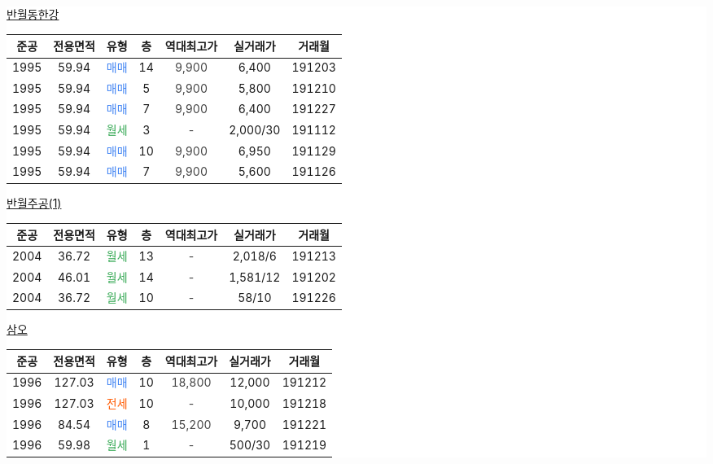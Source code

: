
<script async src="//pagead2.googlesyndication.com/pagead/js/adsbygoogle.js"></script>

<ins class="adsbygoogle"
     style="display:block"
     data-ad-client="ca-pub-2446590836940007"
     data-ad-slot="1659523306"
     data-ad-format="auto"
     data-full-width-responsive="true"></ins>
<script>
(adsbygoogle = window.adsbygoogle || []).push({});
</script>


[반월동한강](https://search.naver.com/search.naver?query=%EC%A0%84%EB%9D%BC%EB%B6%81%EB%8F%84+%EC%A0%84%EC%A3%BC%EC%8B%9C+%EB%8D%95%EC%A7%84%EA%B5%AC+%EB%B0%98%EC%9B%94%EB%8F%99+%EB%B0%98%EC%9B%94%EB%8F%99%ED%95%9C%EA%B0%95)

|준공|전용면적|유형|층|역대최고가|실거래가|거래월|
|:---:|:---:|:---:|:---:|:---:|:---:|:---:|
|1995|59.94|<span style="color:#4285f3">매매</span>|14|<span style="color:#444444">9,900</span>|6,400|191203|
|1995|59.94|<span style="color:#4285f3">매매</span>|5|<span style="color:#444444">9,900</span>|5,800|191210|
|1995|59.94|<span style="color:#4285f3">매매</span>|7|<span style="color:#444444">9,900</span>|6,400|191227|
|1995|59.94|<span style="color:#34a853">월세</span>|3|<span style="color:#444444">-</span>|2,000/30|191112|
|1995|59.94|<span style="color:#4285f3">매매</span>|10|<span style="color:#444444">9,900</span>|6,950|191129|
|1995|59.94|<span style="color:#4285f3">매매</span>|7|<span style="color:#444444">9,900</span>|5,600|191126|

[반월주공(1)](https://search.naver.com/search.naver?query=%EC%A0%84%EB%9D%BC%EB%B6%81%EB%8F%84+%EC%A0%84%EC%A3%BC%EC%8B%9C+%EB%8D%95%EC%A7%84%EA%B5%AC+%EB%B0%98%EC%9B%94%EB%8F%99+%EB%B0%98%EC%9B%94%EC%A3%BC%EA%B3%B5%281%29)

|준공|전용면적|유형|층|역대최고가|실거래가|거래월|
|:---:|:---:|:---:|:---:|:---:|:---:|:---:|
|2004|36.72|<span style="color:#34a853">월세</span>|13|<span style="color:#444444">-</span>|2,018/6|191213|
|2004|46.01|<span style="color:#34a853">월세</span>|14|<span style="color:#444444">-</span>|1,581/12|191202|
|2004|36.72|<span style="color:#34a853">월세</span>|10|<span style="color:#444444">-</span>|58/10|191226|

[삼오](https://search.naver.com/search.naver?query=%EC%A0%84%EB%9D%BC%EB%B6%81%EB%8F%84+%EC%A0%84%EC%A3%BC%EC%8B%9C+%EB%8D%95%EC%A7%84%EA%B5%AC+%EB%B0%98%EC%9B%94%EB%8F%99+%EC%82%BC%EC%98%A4)

|준공|전용면적|유형|층|역대최고가|실거래가|거래월|
|:---:|:---:|:---:|:---:|:---:|:---:|:---:|
|1996|127.03|<span style="color:#4285f3">매매</span>|10|<span style="color:#444444">18,800</span>|12,000|191212|
|1996|127.03|<span style="color:#ff5a00">전세</span>|10|<span style="color:#444444">-</span>|10,000|191218|
|1996|84.54|<span style="color:#4285f3">매매</span>|8|<span style="color:#444444">15,200</span>|9,700|191221|
|1996|59.98|<span style="color:#34a853">월세</span>|1|<span style="color:#444444">-</span>|500/30|191219|
